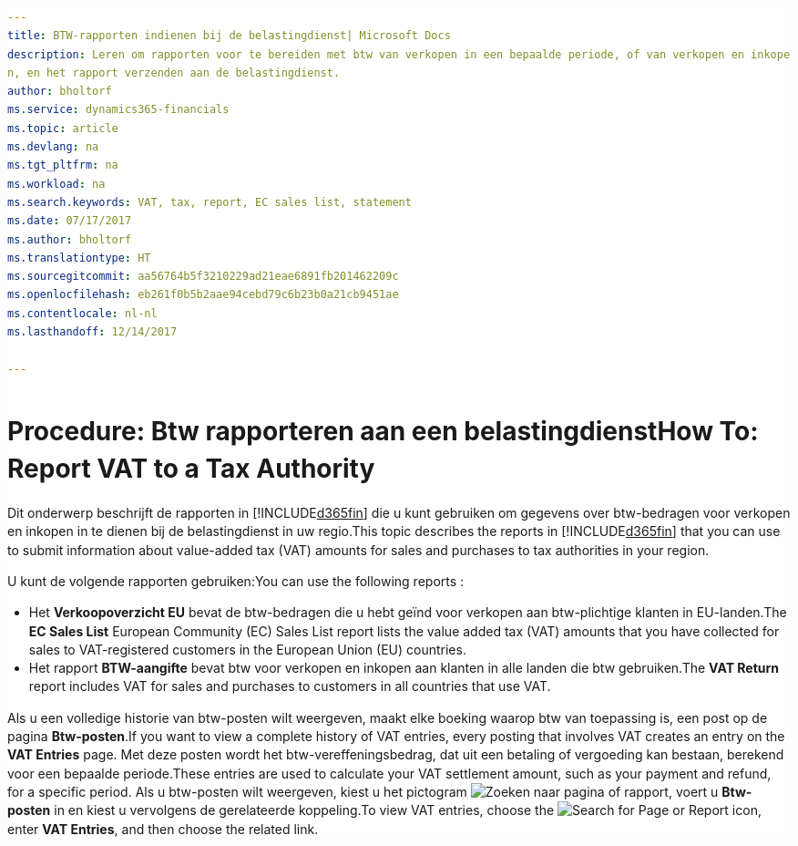 ```yaml
---
title: BTW-rapporten indienen bij de belastingdienst| Microsoft Docs
description: Leren om rapporten voor te bereiden met btw van verkopen in een bepaalde periode, of van verkopen en inkopen, en het rapport verzenden aan de belastingdienst.
author: bholtorf
ms.service: dynamics365-financials
ms.topic: article
ms.devlang: na
ms.tgt_pltfrm: na
ms.workload: na
ms.search.keywords: VAT, tax, report, EC sales list, statement
ms.date: 07/17/2017
ms.author: bholtorf
ms.translationtype: HT
ms.sourcegitcommit: aa56764b5f3210229ad21eae6891fb201462209c
ms.openlocfilehash: eb261f0b5b2aae94cebd79c6b23b0a21cb9451ae
ms.contentlocale: nl-nl
ms.lasthandoff: 12/14/2017

---
```


# <a name="how-to-report-vat-to-a-tax-authority"></a><span data-ttu-id="af29e-103">Procedure: Btw rapporteren aan een belastingdienst</span><span class="sxs-lookup"><span data-stu-id="af29e-103">How To: Report VAT to a Tax Authority</span></span>
<span data-ttu-id="af29e-104">Dit onderwerp beschrijft de rapporten in [!INCLUDE[d365fin](includes/d365fin_md.md)] die u kunt gebruiken om gegevens over btw-bedragen voor verkopen en inkopen in te dienen bij de belastingdienst in uw regio.</span><span class="sxs-lookup"><span data-stu-id="af29e-104">This topic describes the reports in [!INCLUDE[d365fin](includes/d365fin_md.md)] that you can use to submit information about value-added tax (VAT) amounts for sales and purchases to tax authorities in your region.</span></span>

<span data-ttu-id="af29e-105">U kunt de volgende rapporten gebruiken:</span><span class="sxs-lookup"><span data-stu-id="af29e-105">You can use the following reports :</span></span>

* <span data-ttu-id="af29e-106">Het **Verkoopoverzicht EU** bevat de btw-bedragen die u hebt geïnd voor verkopen aan btw-plichtige klanten in EU-landen.</span><span class="sxs-lookup"><span data-stu-id="af29e-106">The **EC Sales List** European Community (EC) Sales List report lists the value added tax (VAT) amounts that you have collected for sales to VAT-registered customers in the European Union (EU) countries.</span></span>  
* <span data-ttu-id="af29e-107">Het rapport **BTW-aangifte** bevat btw voor verkopen en inkopen aan klanten in alle landen die btw gebruiken.</span><span class="sxs-lookup"><span data-stu-id="af29e-107">The **VAT Return** report includes VAT for sales and purchases to customers in all countries that use VAT.</span></span>

<span data-ttu-id="af29e-108">Als u een volledige historie van btw-posten wilt weergeven, maakt elke boeking waarop btw van toepassing is, een post op de pagina **Btw-posten**.</span><span class="sxs-lookup"><span data-stu-id="af29e-108">If you want to view a complete history of VAT entries, every posting that involves VAT creates an entry on the **VAT Entries** page.</span></span> <span data-ttu-id="af29e-109">Met deze posten wordt het btw-vereffeningsbedrag, dat uit een betaling of vergoeding kan bestaan, berekend voor een bepaalde periode.</span><span class="sxs-lookup"><span data-stu-id="af29e-109">These entries are used to calculate your VAT settlement amount, such as your payment and refund, for a specific period.</span></span> <span data-ttu-id="af29e-110">Als u btw-posten wilt weergeven, kiest u het pictogram ![Zoeken naar pagina of rapport](media/ui-search/search_small.png "pictogram Zoeken naar pagina of rapport"), voert u **Btw-posten** in en kiest u vervolgens de gerelateerde koppeling.</span><span class="sxs-lookup"><span data-stu-id="af29e-110">To view VAT entries, choose the ![Search for Page or Report](media/ui-search/search_small.png "Search for Page or Report icon") icon, enter **VAT Entries**, and then choose the related link.</span></span>
